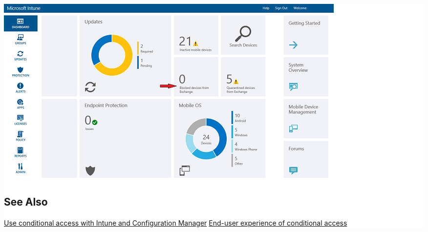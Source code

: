 ![IntuneSA6BlockedDevices](./media/ProtectEmail/intune-sa-6blocked-devices.PNG)



## See Also
[Use conditional access with Intune and Configuration Manager](../Topic/Use%20conditional%20access%20with%20Intune%20and%20Configuration%20Manager.md)
[End-user experience of conditional access](../Topic/End-user%20experience%20of%20conditional%20access.md)

